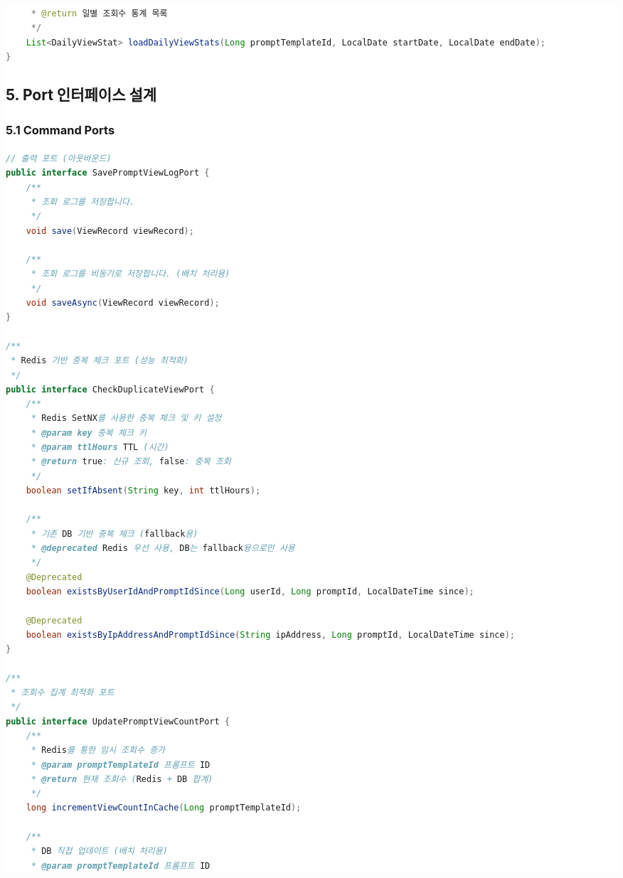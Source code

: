 ```java
     * @return 일별 조회수 통계 목록
     */
    List<DailyViewStat> loadDailyViewStats(Long promptTemplateId, LocalDate startDate, LocalDate endDate);
}
```

## 5. Port 인터페이스 설계

### 5.1 Command Ports

```java
// 출력 포트 (아웃바운드)
public interface SavePromptViewLogPort {
    /**
     * 조회 로그를 저장합니다.
     */
    void save(ViewRecord viewRecord);

    /**
     * 조회 로그를 비동기로 저장합니다. (배치 처리용)
     */
    void saveAsync(ViewRecord viewRecord);
}

/**
 * Redis 기반 중복 체크 포트 (성능 최적화)
 */
public interface CheckDuplicateViewPort {
    /**
     * Redis SetNX를 사용한 중복 체크 및 키 설정
     * @param key 중복 체크 키
     * @param ttlHours TTL (시간)
     * @return true: 신규 조회, false: 중복 조회
     */
    boolean setIfAbsent(String key, int ttlHours);

    /**
     * 기존 DB 기반 중복 체크 (fallback용)
     * @deprecated Redis 우선 사용, DB는 fallback용으로만 사용
     */
    @Deprecated
    boolean existsByUserIdAndPromptIdSince(Long userId, Long promptId, LocalDateTime since);

    @Deprecated
    boolean existsByIpAddressAndPromptIdSince(String ipAddress, Long promptId, LocalDateTime since);
}

/**
 * 조회수 집계 최적화 포트
 */
public interface UpdatePromptViewCountPort {
    /**
     * Redis를 통한 임시 조회수 증가
     * @param promptTemplateId 프롬프트 ID
     * @return 현재 조회수 (Redis + DB 합계)
     */
    long incrementViewCountInCache(Long promptTemplateId);

    /**
     * DB 직접 업데이트 (배치 처리용)
     * @param promptTemplateId 프롬프트 ID
```